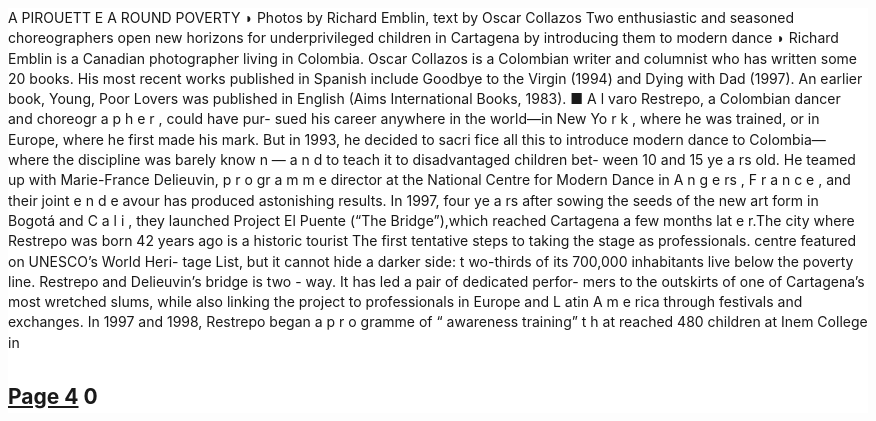 A PIROUETT E
A ROUND POVERTY
◗ Photos by Richard Emblin, text by Oscar Collazos
Two enthusiastic and seasoned choreographers open new horizons for underprivileged children
in Cartagena by introducing them to modern dance
◗ Richard Emblin is a Canadian photographer 
living in Colombia.
Oscar Collazos is a Colombian writer and columnist
who has written some 20 books. His most recent works
published in Spanish include Goodbye to the Virgin
(1994) and Dying with Dad (1997). An earlier book,
Young, Poor Lovers was published in English (Aims
International Books, 1983).
■
A l varo Restrepo, a Colombian dancer
and choreogr a p h e r , could have pur-
sued his career anywhere in the
world—in New Yo r k , where he was trained,
or in Europe, where he first made his mark.
But in 1993, he decided to sacri fice all this to
introduce modern dance to Colombia—
where the discipline was barely know n — a n d
to teach it to disadvantaged children bet-
ween 10 and 15 ye a rs old. He teamed up
with Marie-France Delieuvin, p r o gr a m m e
director at the National Centre for Modern
Dance in A n g e rs , F r a n c e , and their joint
e n d e avour has produced astonishing results.
In 1997, four ye a rs after sowing the
seeds of the new art form in Bogotá and
C a l i , they launched Project El Puente
(“The Bridge”),which reached Cartagena
a few months lat e r.The city where Restrepo
was born 42 years ago is a historic tourist
The first tentative steps to taking the stage as professionals.
centre featured on UNESCO’s World Heri-
tage List, but it cannot hide a darker side:
t wo-thirds of its 700,000 inhabitants live
below the poverty line.
Restrepo and Delieuvin’s bridge is two -
way. It has led a pair of dedicated perfor-
mers to the outskirts of one of Cartagena’s
most wretched slums, while also linking the
project to professionals in Europe and
L atin A m e rica through festivals and
exchanges.
In 1997 and 1998, Restrepo began a
p r o gramme of “ awareness training” t h at
reached 480 children at Inem College in

## [Page 4](https://demo.humlab.umu.se/courier/120395eng.pdf#page=4) 0
